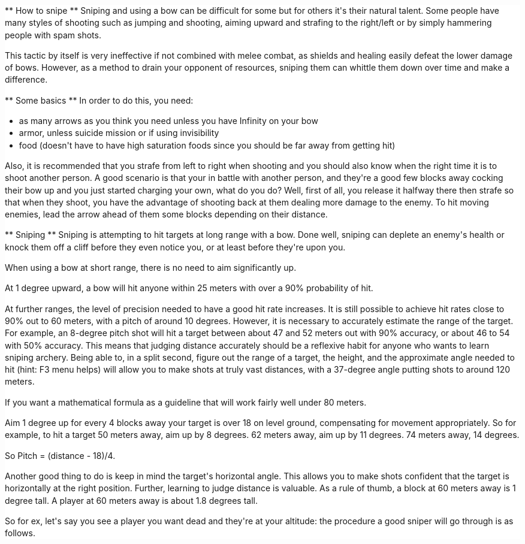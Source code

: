** How to snipe **
Sniping and using a bow can be difficult for some but for others it's their natural talent. Some people have many styles of shooting such as jumping and shooting, aiming upward and strafing to the right/left or by simply hammering people with spam shots.

This tactic by itself is very ineffective if not combined with melee combat, as shields and healing easily defeat the lower damage of bows. However, as a method to drain your opponent of resources, sniping them can whittle them down over time and make a difference.

** Some basics **
In order to do this, you need:

- as many arrows as you think you need unless you have Infinity on your bow
- armor, unless suicide mission or if using invisibility
- food (doesn't have to have high saturation foods since you should be far away from getting hit)

Also, it is recommended that you strafe from left to right when shooting and you should also know when the right time it is to shoot another person. A good scenario is that your in battle with another person, and they're a good few blocks away cocking their bow up and you just started charging your own, what do you do? Well, first of all, you release it halfway there then strafe so that when they shoot, you have the advantage of shooting back at them dealing more damage to the enemy. To hit moving enemies, lead the arrow ahead of them some blocks depending on their distance.

** Sniping **
Sniping is attempting to hit targets at long range with a bow. Done well, sniping can deplete an enemy's health or knock them off a cliff before they even notice you, or at least before they're upon you.

When using a bow at short range, there is no need to aim significantly up.

At 1 degree upward, a bow will hit anyone within 25 meters with over a 90% probability of hit.

At further ranges, the level of precision needed to have a good hit rate increases. It is still possible to achieve hit rates close to 90% out to 60 meters, with a pitch of around 10 degrees. However, it is necessary to accurately estimate the range of the target. For example, an 8-degree pitch shot will hit a target between about 47 and 52 meters out with 90% accuracy, or about 46 to 54 with 50% accuracy. This means that judging distance accurately should be a reflexive habit for anyone who wants to learn sniping archery. Being able to, in a split second, figure out the range of a target, the height, and the approximate angle needed to hit (hint: F3 menu helps) will allow you to make shots at truly vast distances, with a 37-degree angle putting shots to around 120 meters.

If you want a mathematical formula as a guideline that will work fairly well under 80 meters.

Aim 1 degree up for every 4 blocks away your target is over 18 on level ground, compensating for movement appropriately. So for example, to hit a target 50 meters away, aim up by 8 degrees. 62 meters away, aim up by 11 degrees. 74 meters away, 14 degrees.

So Pitch = (distance - 18)/4.

Another good thing to do is keep in mind the target's horizontal angle. This allows you to make shots confident that the target is horizontally at the right position. Further, learning to judge distance is valuable. As a rule of thumb, a block at 60 meters away is 1 degree tall. A player at 60 meters away is about 1.8 degrees tall.

So for ex, let's say you see a player you want dead and they're at your altitude: the procedure a good sniper will go through is as follows.
